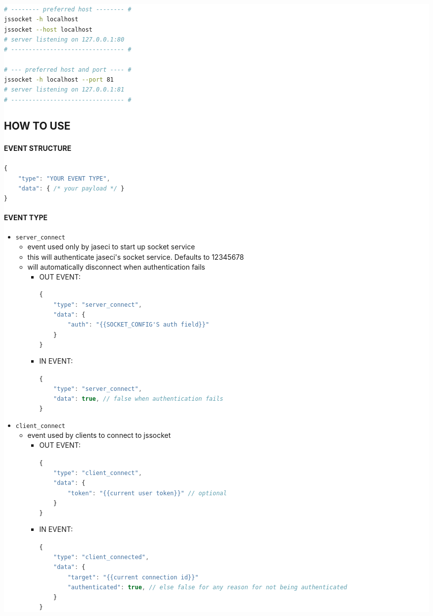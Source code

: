 ```bash
# -------- preferred host -------- #
jssocket -h localhost
jssocket --host localhost
# server listening on 127.0.0.1:80
# -------------------------------- #

# --- preferred host and port ---- #
jssocket -h localhost --port 81
# server listening on 127.0.0.1:81
# -------------------------------- #
```

## HOW TO USE
#### EVENT STRUCTURE
```js
{
    "type": "YOUR EVENT TYPE",
    "data": { /* your payload */ }
}
```
#### EVENT TYPE
- `server_connect`
    - event used only by jaseci to start up socket service
    - this will authenticate jaseci's socket service. Defaults to 12345678
    - will automatically disconnect when authentication fails
        - OUT EVENT:
            ```js
            {
                "type": "server_connect",
                "data": {
                    "auth": "{{SOCKET_CONFIG'S auth field}}"
                }
            }
            ```
        - IN EVENT:
            ```js
            {
                "type": "server_connect",
                "data": true, // false when authentication fails
            }
            ```
- `client_connect`
    - event used by clients to connect to jssocket
        - OUT EVENT:
            ```js
            {
                "type": "client_connect",
                "data": {
                    "token": "{{current user token}}" // optional
                }
            }
            ```
        - IN EVENT:
            ```js
            {
                "type": "client_connected",
                "data": {
                    "target": "{{current connection id}}"
                    "authenticated": true, // else false for any reason for not being authenticated
                }
            }
            ```